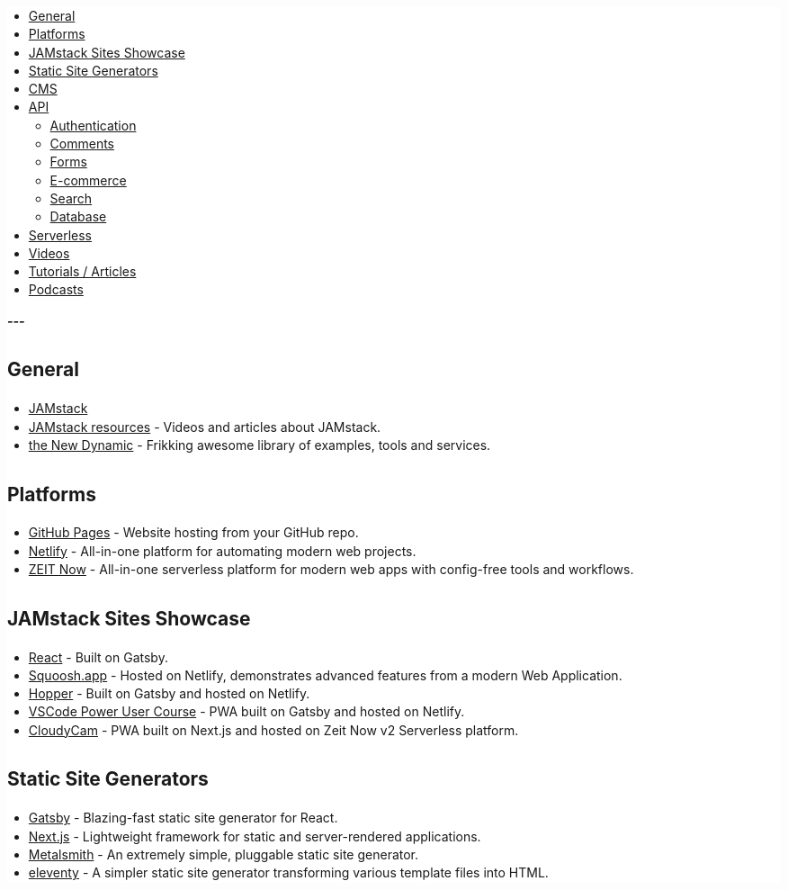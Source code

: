 - [General](#general)
- [Platforms](#platforms)
- [JAMstack Sites Showcase](#jamstack-sites-showcase)
- [Static Site Generators](#static-site-generators)
- [CMS](#cms)
- [API](#api)
  - [Authentication](#authentication)
  - [Comments](#comments)
  - [Forms](#forms)
  - [E-commerce](#e-commerce)
  - [Search](#search)
  - [Database](#database)
- [Serverless](#serverless)
- [Videos](#videos)
- [Tutorials / Articles](#tutorials--articles)
- [Podcasts](#podcasts)

***---***

## General

- [JAMstack](https://jamstack.org/)
- [JAMstack resources](https://jamstack.org/resources/) - Videos and articles about JAMstack.
- [the New Dynamic](https://www.thenewdynamic.org/) - Frikking awesome library of examples, tools and services.

## Platforms

- [GitHub Pages](https://pages.github.com/) - Website hosting from your GitHub repo.
- [Netlify](https://netlify.com) - All-in-one platform for automating modern web projects.
- [ZEIT Now](https://zeit.co) - All-in-one serverless platform for modern web apps with config-free tools and workflows.

## JAMstack Sites Showcase

- [React](https://reactjs.org/) - Built on Gatsby.
- [Squoosh.app](https://squoosh.app/) - Hosted on Netlify, demonstrates advanced features from a modern Web Application.
- [Hopper](https://travel.hopper.com/) - Built on Gatsby and hosted on Netlify.
- [VSCode Power User Course](https://vscode.pro/) - PWA built on Gatsby and hosted on Netlify.
- [CloudyCam](https://CloudyCam.dev/) - PWA built on Next.js and hosted on Zeit Now v2 Serverless platform.

## Static Site Generators

- [Gatsby](https://gatsbyjs.org) - Blazing-fast static site generator for React.
- [Next.js](https://nextjs.org/) - Lightweight framework for static and server-rendered applications.
- [Metalsmith](https://metalsmith.io) - An extremely simple, pluggable static site generator.
- [eleventy](https://www.11ty.io/) - A simpler static site generator transforming various template files into HTML.
